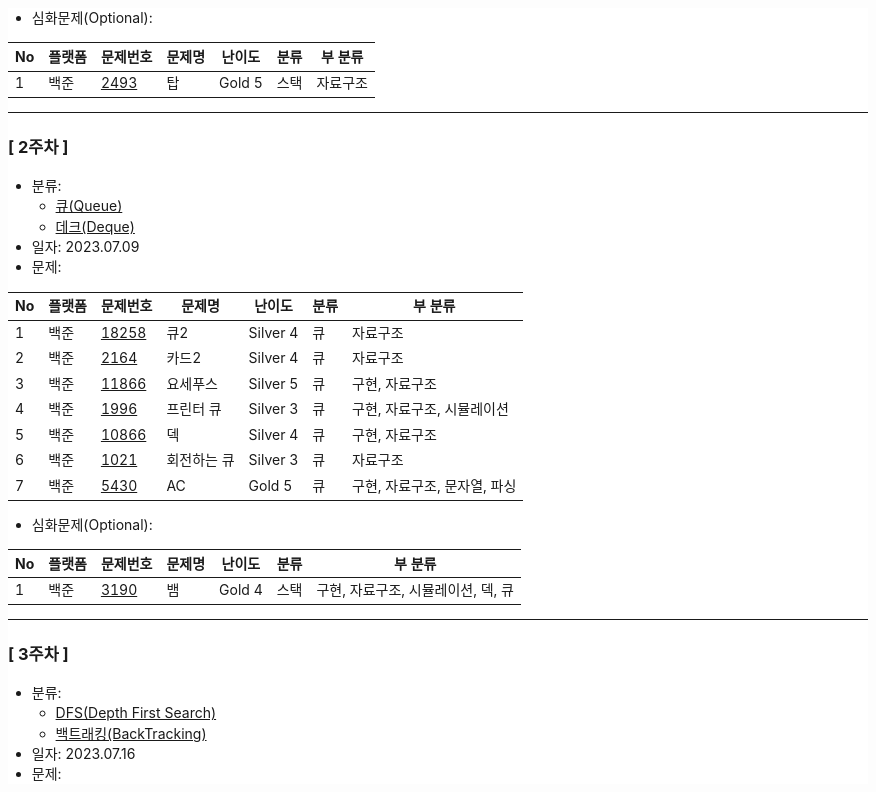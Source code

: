 - 심화문제(Optional):
 
|No|플랫폼|문제번호|문제명|난이도|분류|부 분류
|-|----|-----|-----|-----|-----|----------|
|1|백준|[2493](https://www.acmicpc.net/problem/2493)|탑|Gold 5|스택|자료구조|

-----------------------------------
### [ 2주차 ]
- 분류:
    - [큐(Queue)](https://github.com/nashs789/GuroStudySecondRound/tree/main/SecondRound(2023.07)/2%EC%A3%BC%EC%B0%A8_%ED%81%90%2C%20%EB%8D%B0%ED%81%AC(2023.07.09))
    - [데크(Deque)](https://github.com/nashs789/GuroStudySecondRound/tree/main/SecondRound(2023.07)/2%EC%A3%BC%EC%B0%A8_%ED%81%90%2C%20%EB%8D%B0%ED%81%AC(2023.07.09))
- 일자: 2023.07.09
- 문제: 

|No|플랫폼|문제번호|문제명|난이도|분류|부 분류
|-|----|-----|-----|-----|-----|----------|
|1|백준|[18258](https://www.acmicpc.net/problem/18258)|큐2|Silver 4|큐|자료구조|
|2|백준|[2164](https://www.acmicpc.net/problem/2164)|카드2|Silver 4|큐|자료구조|
|3|백준|[11866](https://www.acmicpc.net/problem/11866)|요세푸스|Silver 5|큐|구현, 자료구조|
|4|백준|[1996](https://www.acmicpc.net/problem/1996)|프린터 큐|Silver 3|큐|구현, 자료구조, 시뮬레이션|
|5|백준|[10866](https://www.acmicpc.net/problem/10886)|덱|Silver 4|큐|구현, 자료구조|
|6|백준|[1021](https://www.acmicpc.net/problem/1021)|회전하는 큐|Silver 3|큐|자료구조|
|7|백준|[5430](https://www.acmicpc.net/problem/5430)|AC|Gold 5|큐|구현, 자료구조, 문자열, 파싱|
    
- 심화문제(Optional):

|No|플랫폼|문제번호|문제명|난이도|분류|부 분류
|-|----|-----|-----|-----|-----|----------|
|1|백준|[3190](https://www.acmicpc.net/problem/3190)|뱀|Gold 4|스택|구현, 자료구조, 시뮬레이션, 덱, 큐|

-----------------------------------
### [ 3주차 ]
- 분류:
    - [DFS(Depth First Search)](https://github.com/nashs789/GuroStudySecondRound/tree/main/SecondRound(2023.07)/3%EC%A3%BC%EC%B0%A8_DFS%2C%20%EB%B0%B1%EB%93%9C%EB%9E%98%ED%82%B9(2023.07.16))
    - [백트래킹(BackTracking)](https://github.com/nashs789/GuroStudySecondRound/tree/main/SecondRound(2023.07)/3%EC%A3%BC%EC%B0%A8_DFS%2C%20%EB%B0%B1%EB%93%9C%EB%9E%98%ED%82%B9(2023.07.16))
- 일자: 2023.07.16
- 문제:
